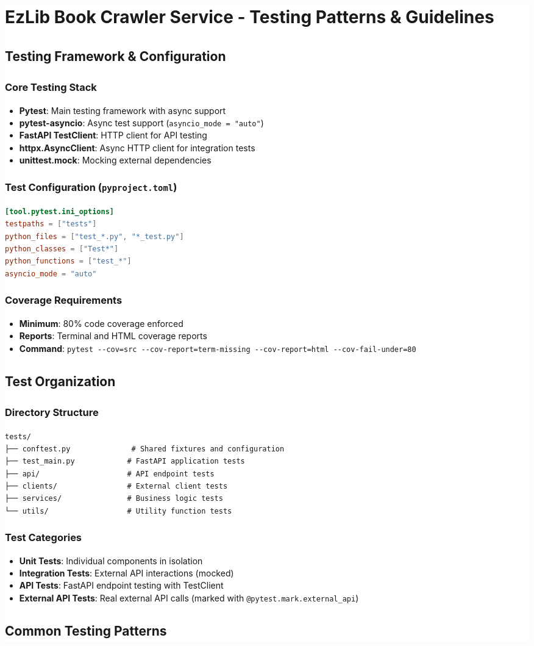 # EzLib Book Crawler Service - Testing Patterns & Guidelines

## Testing Framework & Configuration

### Core Testing Stack
- **Pytest**: Main testing framework with async support
- **pytest-asyncio**: Async test support (`asyncio_mode = "auto"`)
- **FastAPI TestClient**: HTTP client for API testing
- **httpx.AsyncClient**: Async HTTP client for integration tests
- **unittest.mock**: Mocking external dependencies

### Test Configuration (`pyproject.toml`)
```toml
[tool.pytest.ini_options]
testpaths = ["tests"]
python_files = ["test_*.py", "*_test.py"]
python_classes = ["Test*"]
python_functions = ["test_*"]
asyncio_mode = "auto"
```

### Coverage Requirements
- **Minimum**: 80% code coverage enforced
- **Reports**: Terminal and HTML coverage reports
- **Command**: `pytest --cov=src --cov-report=term-missing --cov-report=html --cov-fail-under=80`

## Test Organization

### Directory Structure
```
tests/
├── conftest.py              # Shared fixtures and configuration
├── test_main.py            # FastAPI application tests
├── api/                    # API endpoint tests
├── clients/                # External client tests  
├── services/               # Business logic tests
└── utils/                  # Utility function tests
```

### Test Categories
- **Unit Tests**: Individual components in isolation
- **Integration Tests**: External API interactions (mocked)
- **API Tests**: FastAPI endpoint testing with TestClient
- **External API Tests**: Real external API calls (marked with `@pytest.mark.external_api`)

## Common Testing Patterns
